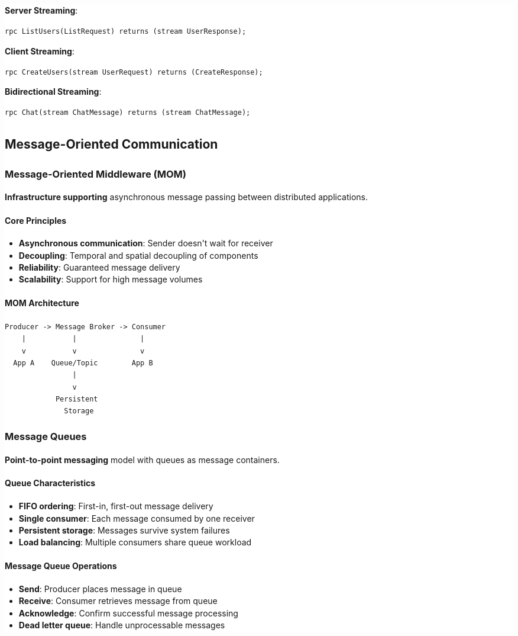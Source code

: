 **Server Streaming**:
```protobuf
rpc ListUsers(ListRequest) returns (stream UserResponse);
```

**Client Streaming**:
```protobuf
rpc CreateUsers(stream UserRequest) returns (CreateResponse);
```

**Bidirectional Streaming**:
```protobuf
rpc Chat(stream ChatMessage) returns (stream ChatMessage);
```

## Message-Oriented Communication

### Message-Oriented Middleware (MOM)
**Infrastructure supporting** asynchronous message passing between distributed applications.

#### Core Principles
- **Asynchronous communication**: Sender doesn't wait for receiver
- **Decoupling**: Temporal and spatial decoupling of components
- **Reliability**: Guaranteed message delivery
- **Scalability**: Support for high message volumes

#### MOM Architecture
```
Producer -> Message Broker -> Consumer
    |           |               |
    v           v               v
  App A    Queue/Topic        App B
                |
                v
            Persistent
              Storage
```

### Message Queues
**Point-to-point messaging** model with queues as message containers.

#### Queue Characteristics
- **FIFO ordering**: First-in, first-out message delivery
- **Single consumer**: Each message consumed by one receiver
- **Persistent storage**: Messages survive system failures
- **Load balancing**: Multiple consumers share queue workload

#### Message Queue Operations
- **Send**: Producer places message in queue
- **Receive**: Consumer retrieves message from queue
- **Acknowledge**: Confirm successful message processing
- **Dead letter queue**: Handle unprocessable messages
